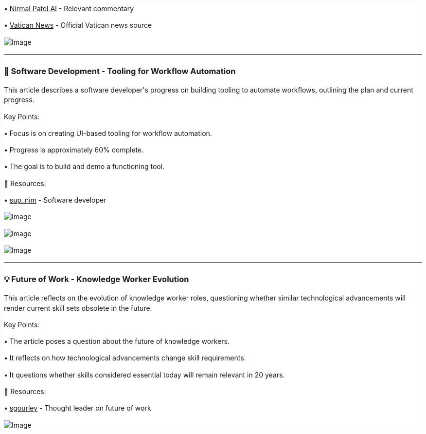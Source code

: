 • [Nirmal Patel AI](https://x.com/nirmalpatelai) - Relevant commentary

• [Vatican News](https://x.com/VaticanNews) - Official Vatican news source

![Image](https://pbs.twimg.com/ext_tw_video_thumb/1921186844575748096/pu/img/8DWOYs2Nxy_jb5iM.jpg)


---

### 🚀 Software Development - Tooling for Workflow Automation

This article describes a software developer's progress on building tooling to automate workflows, outlining the plan and current progress.


Key Points:

•  Focus is on creating UI-based tooling for workflow automation.

•  Progress is approximately 60% complete.


• The goal is to build and demo a functioning tool.


🔗 Resources:

• [sup_nim](https://x.com/sup_nim) - Software developer

![Image](https://pbs.twimg.com/media/GqWpM8GaQAAnPnn?format=jpg&name=small)

![Image](https://pbs.twimg.com/media/GqWpNwRa4AA3p1j?format=jpg&name=360x360)

![Image](https://pbs.twimg.com/media/GqWpPsja4AA1rdS?format=jpg&name=360x360)



---

### 💡 Future of Work - Knowledge Worker Evolution

This article reflects on the evolution of knowledge worker roles, questioning whether similar technological advancements will render current skill sets obsolete in the future.


Key Points:

• The article poses a question about the future of knowledge workers.

•  It reflects on how technological advancements change skill requirements.


• It questions whether skills considered essential today will remain relevant in 20 years.


🔗 Resources:

• [sgourley](https://x.com/sgourley) - Thought leader on future of work

![Image](https://pbs.twimg.com/media/Gqo1ZzgaYAA-UqI?format=png&name=small)
